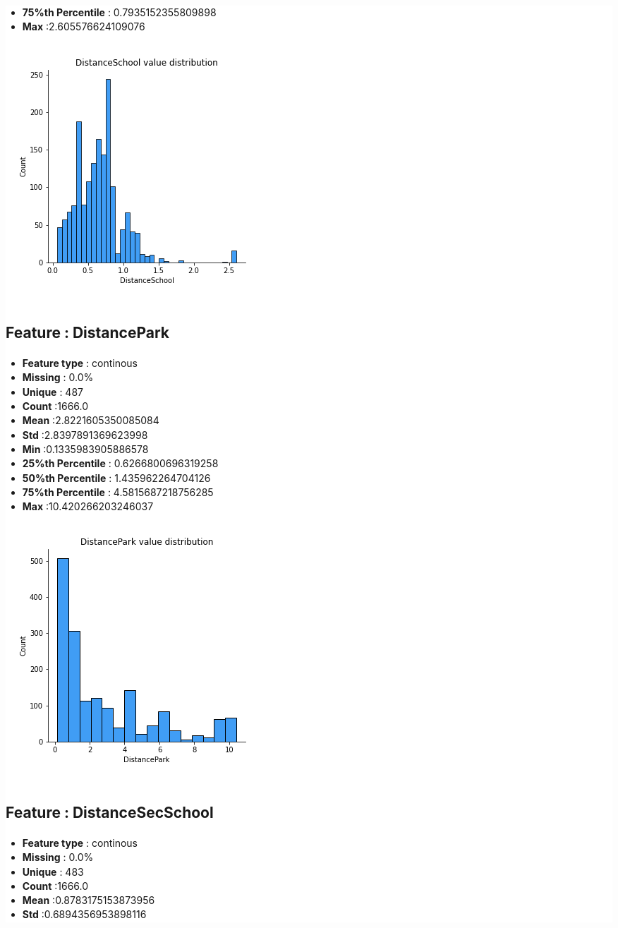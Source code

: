 - **75%th Percentile** : 0.7935152355809898
- **Max** :2.605576624109076

![](DistanceSchool.png)
## Feature : DistancePark
- **Feature type** : continous
- **Missing** : 0.0%
- **Unique** : 487
- **Count** :1666.0
- **Mean** :2.8221605350085084
- **Std** :2.8397891369623998
- **Min** :0.1335983905886578
- **25%th Percentile** : 0.6266800696319258
- **50%th Percentile** : 1.435962264704126
- **75%th Percentile** : 4.5815687218756285
- **Max** :10.420266203246037

![](DistancePark.png)
## Feature : DistanceSecSchool
- **Feature type** : continous
- **Missing** : 0.0%
- **Unique** : 483
- **Count** :1666.0
- **Mean** :0.8783175153873956
- **Std** :0.6894356953898116